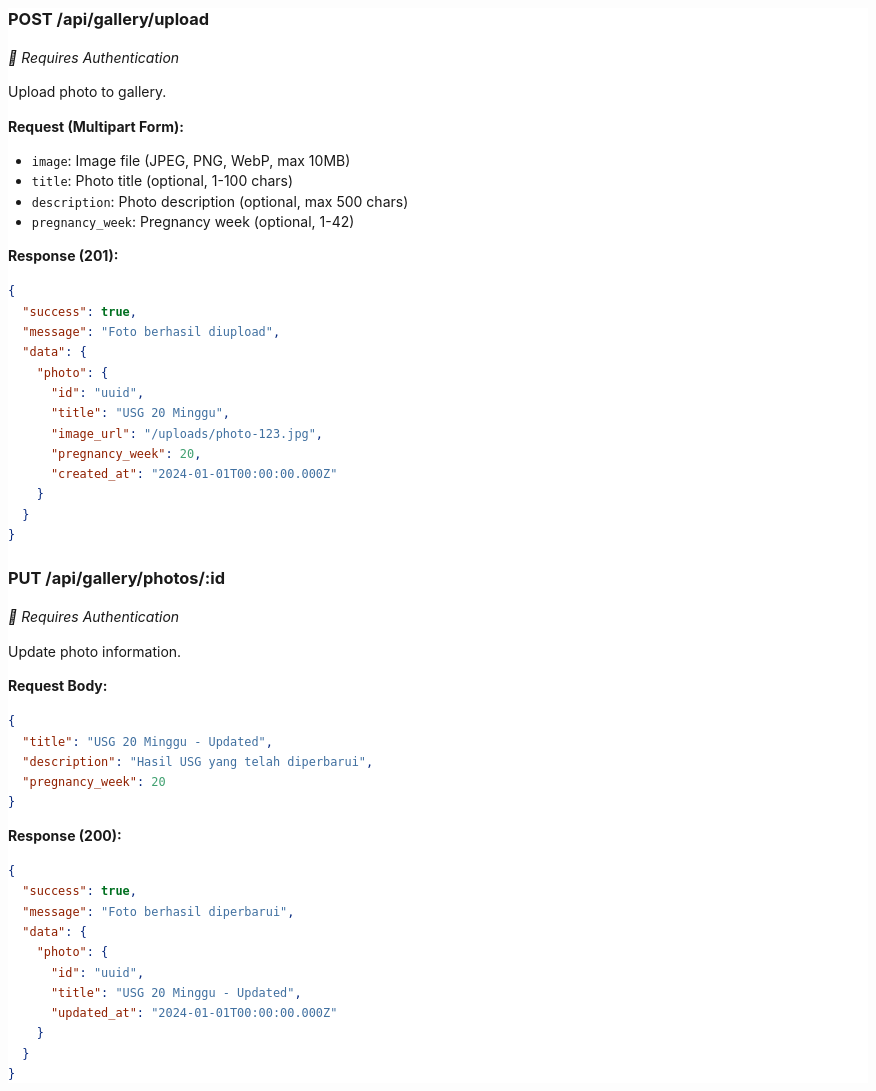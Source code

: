 ### POST /api/gallery/upload

_🔐 Requires Authentication_

Upload photo to gallery.

**Request (Multipart Form):**

- `image`: Image file (JPEG, PNG, WebP, max 10MB)
- `title`: Photo title (optional, 1-100 chars)
- `description`: Photo description (optional, max 500 chars)
- `pregnancy_week`: Pregnancy week (optional, 1-42)

**Response (201):**

```json
{
  "success": true,
  "message": "Foto berhasil diupload",
  "data": {
    "photo": {
      "id": "uuid",
      "title": "USG 20 Minggu",
      "image_url": "/uploads/photo-123.jpg",
      "pregnancy_week": 20,
      "created_at": "2024-01-01T00:00:00.000Z"
    }
  }
}
```

### PUT /api/gallery/photos/:id

_🔐 Requires Authentication_

Update photo information.

**Request Body:**

```json
{
  "title": "USG 20 Minggu - Updated",
  "description": "Hasil USG yang telah diperbarui",
  "pregnancy_week": 20
}
```

**Response (200):**

```json
{
  "success": true,
  "message": "Foto berhasil diperbarui",
  "data": {
    "photo": {
      "id": "uuid",
      "title": "USG 20 Minggu - Updated",
      "updated_at": "2024-01-01T00:00:00.000Z"
    }
  }
}
```
